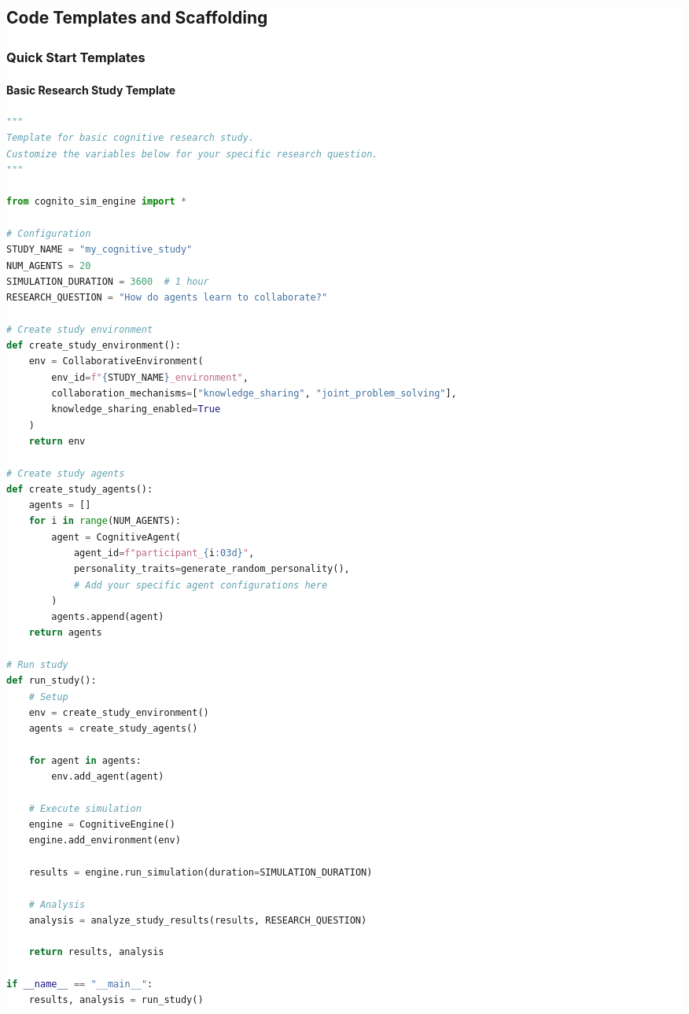 ## Code Templates and Scaffolding

### Quick Start Templates

#### Basic Research Study Template

```python
"""
Template for basic cognitive research study.
Customize the variables below for your specific research question.
"""

from cognito_sim_engine import *

# Configuration
STUDY_NAME = "my_cognitive_study"
NUM_AGENTS = 20
SIMULATION_DURATION = 3600  # 1 hour
RESEARCH_QUESTION = "How do agents learn to collaborate?"

# Create study environment
def create_study_environment():
    env = CollaborativeEnvironment(
        env_id=f"{STUDY_NAME}_environment",
        collaboration_mechanisms=["knowledge_sharing", "joint_problem_solving"],
        knowledge_sharing_enabled=True
    )
    return env

# Create study agents
def create_study_agents():
    agents = []
    for i in range(NUM_AGENTS):
        agent = CognitiveAgent(
            agent_id=f"participant_{i:03d}",
            personality_traits=generate_random_personality(),
            # Add your specific agent configurations here
        )
        agents.append(agent)
    return agents

# Run study
def run_study():
    # Setup
    env = create_study_environment()
    agents = create_study_agents()
    
    for agent in agents:
        env.add_agent(agent)
    
    # Execute simulation
    engine = CognitiveEngine()
    engine.add_environment(env)
    
    results = engine.run_simulation(duration=SIMULATION_DURATION)
    
    # Analysis
    analysis = analyze_study_results(results, RESEARCH_QUESTION)
    
    return results, analysis

if __name__ == "__main__":
    results, analysis = run_study()
```